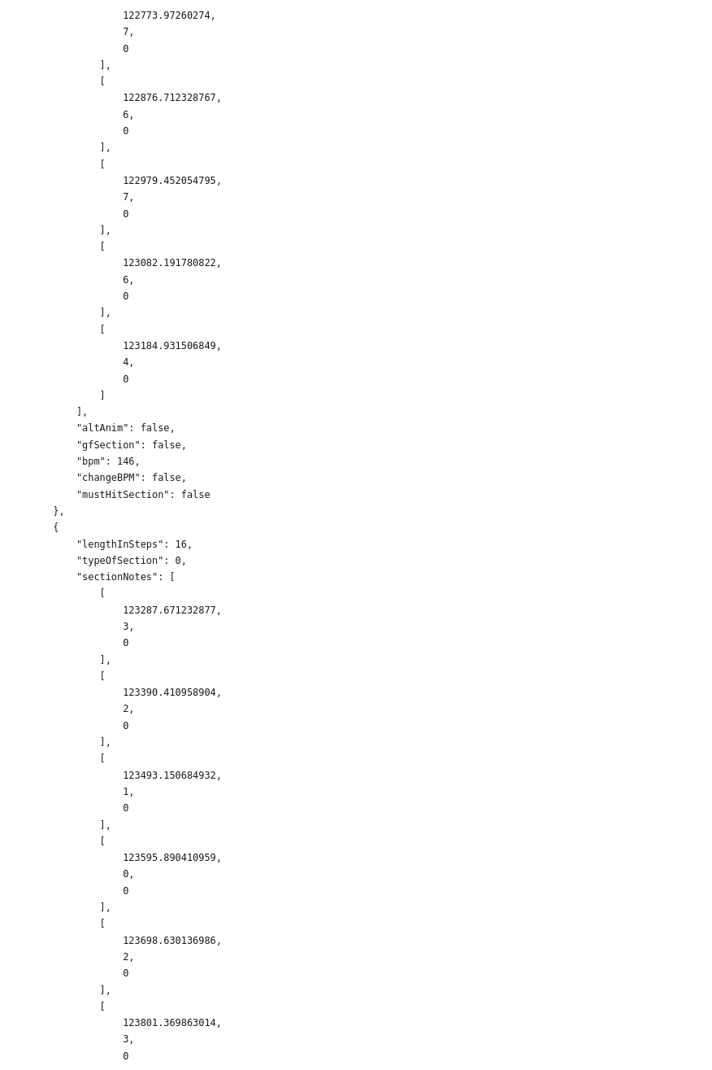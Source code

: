 						122773.97260274,
						7,
						0
					],
					[
						122876.712328767,
						6,
						0
					],
					[
						122979.452054795,
						7,
						0
					],
					[
						123082.191780822,
						6,
						0
					],
					[
						123184.931506849,
						4,
						0
					]
				],
				"altAnim": false,
				"gfSection": false,
				"bpm": 146,
				"changeBPM": false,
				"mustHitSection": false
			},
			{
				"lengthInSteps": 16,
				"typeOfSection": 0,
				"sectionNotes": [
					[
						123287.671232877,
						3,
						0
					],
					[
						123390.410958904,
						2,
						0
					],
					[
						123493.150684932,
						1,
						0
					],
					[
						123595.890410959,
						0,
						0
					],
					[
						123698.630136986,
						2,
						0
					],
					[
						123801.369863014,
						3,
						0